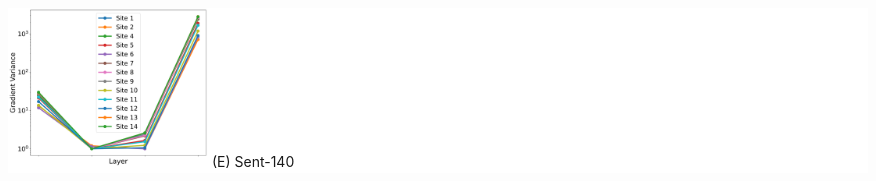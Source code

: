 <img src="figures/Sentiment_Gradient_Variance_first-1.png" alt="Sentiment Gradient Variance first" width="200"> (E) Sent-140